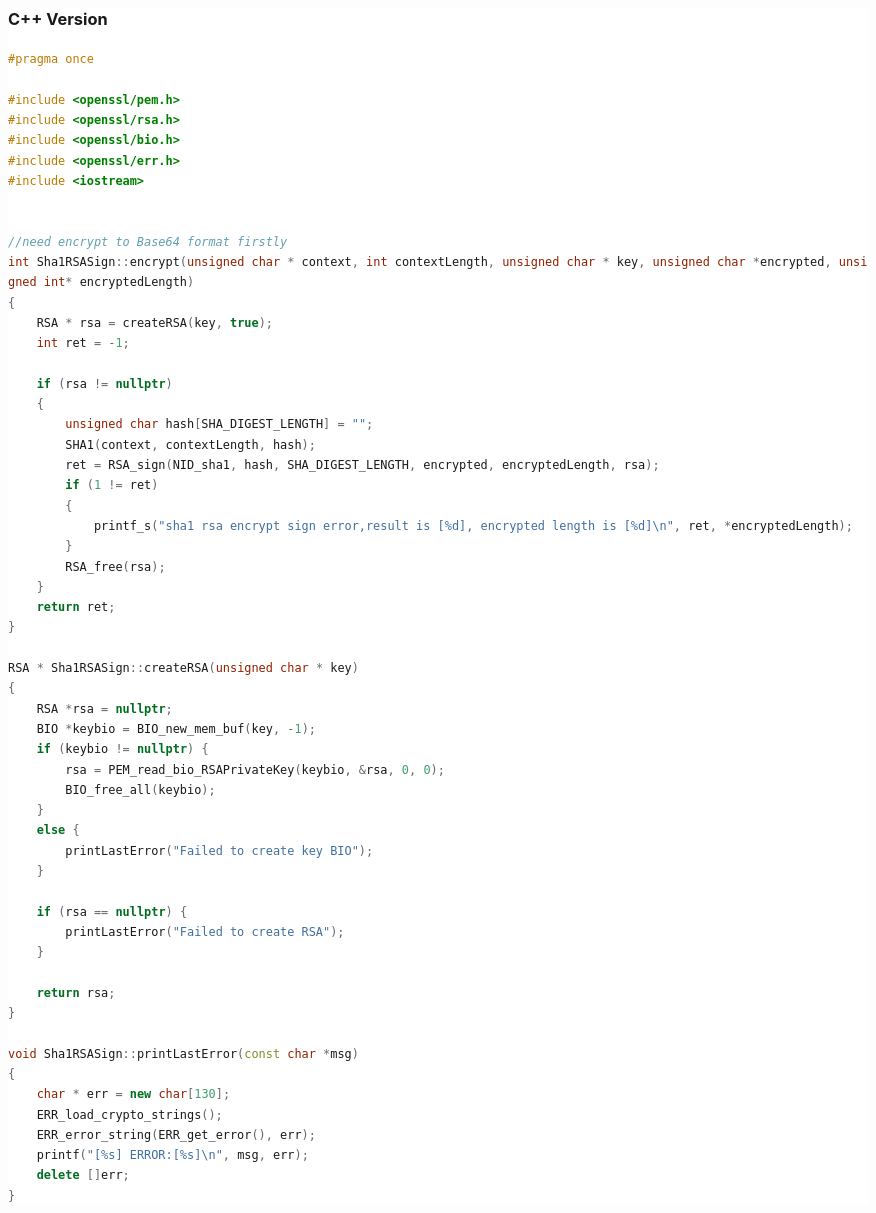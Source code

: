 ### C++ Version

```c++
#pragma once

#include <openssl/pem.h>
#include <openssl/rsa.h>
#include <openssl/bio.h>
#include <openssl/err.h>
#include <iostream>


//need encrypt to Base64 format firstly
int Sha1RSASign::encrypt(unsigned char * context, int contextLength, unsigned char * key, unsigned char *encrypted, unsigned int* encryptedLength)
{
	RSA * rsa = createRSA(key, true);
	int ret = -1;

	if (rsa != nullptr)
	{
		unsigned char hash[SHA_DIGEST_LENGTH] = "";
		SHA1(context, contextLength, hash);
		ret = RSA_sign(NID_sha1, hash, SHA_DIGEST_LENGTH, encrypted, encryptedLength, rsa);
		if (1 != ret)
		{
			printf_s("sha1 rsa encrypt sign error,result is [%d], encrypted length is [%d]\n", ret, *encryptedLength);
		}
		RSA_free(rsa);
	}
	return ret;
}

RSA * Sha1RSASign::createRSA(unsigned char * key)
{
	RSA *rsa = nullptr;
	BIO *keybio = BIO_new_mem_buf(key, -1);
	if (keybio != nullptr) {
		rsa = PEM_read_bio_RSAPrivateKey(keybio, &rsa, 0, 0);
		BIO_free_all(keybio);
	}
	else {
		printLastError("Failed to create key BIO");
	}

	if (rsa == nullptr) {
		printLastError("Failed to create RSA");
	}

	return rsa;
}

void Sha1RSASign::printLastError(const char *msg)
{
	char * err = new char[130];
	ERR_load_crypto_strings();
	ERR_error_string(ERR_get_error(), err);
	printf("[%s] ERROR:[%s]\n", msg, err);
	delete []err;
}
```
